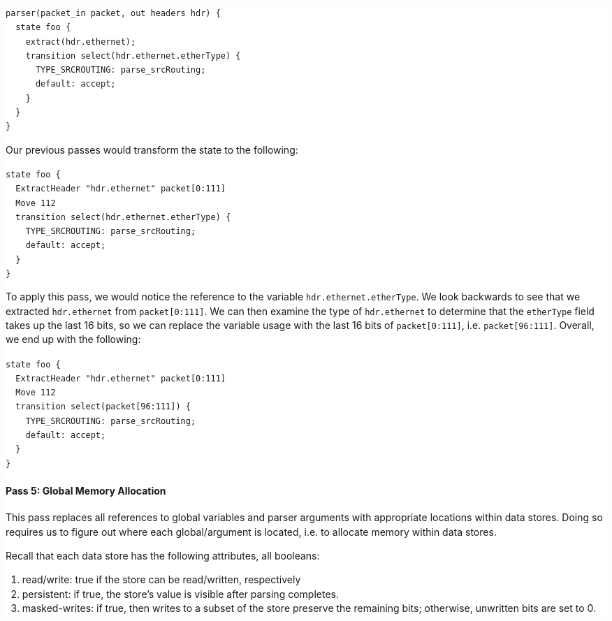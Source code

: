 ```
parser(packet_in packet, out headers hdr) {
  state foo {
    extract(hdr.ethernet);
    transition select(hdr.ethernet.etherType) {
      TYPE_SRCROUTING: parse_srcRouting;
      default: accept;
    }
  }
}
```

Our previous passes would transform the state to the following:

```
state foo {
  ExtractHeader "hdr.ethernet" packet[0:111]
  Move 112
  transition select(hdr.ethernet.etherType) {
    TYPE_SRCROUTING: parse_srcRouting;
    default: accept;
  }
}
```

To apply this pass, we would notice the reference to the variable
`hdr.ethernet.etherType`. We look backwards to see that we extracted
`hdr.ethernet` from `packet[0:111]`. We can then examine the type of
`hdr.ethernet` to determine that the `etherType` field takes up the last 16
bits, so we can replace the variable usage with the last 16 bits of
`packet[0:111]`, i.e. `packet[96:111]`. Overall, we end up with the following:

```
state foo {
  ExtractHeader "hdr.ethernet" packet[0:111]
  Move 112
  transition select(packet[96:111]) {
    TYPE_SRCROUTING: parse_srcRouting;
    default: accept;
  }
}
```

#### Pass 5: Global Memory Allocation

This pass replaces all references to global variables and parser arguments with
appropriate locations within data stores. Doing so requires us to figure out
where each global/argument is located, i.e. to allocate memory within data
stores.

Recall that each data store has the following attributes, all booleans:

1.  read/write: true if the store can be read/written, respectively
2.  persistent: if true, the store’s value is visible after parsing completes.
3.  masked-writes: if true, then writes to a subset of the store preserve the
    remaining bits; otherwise, unwritten bits are set to 0.
